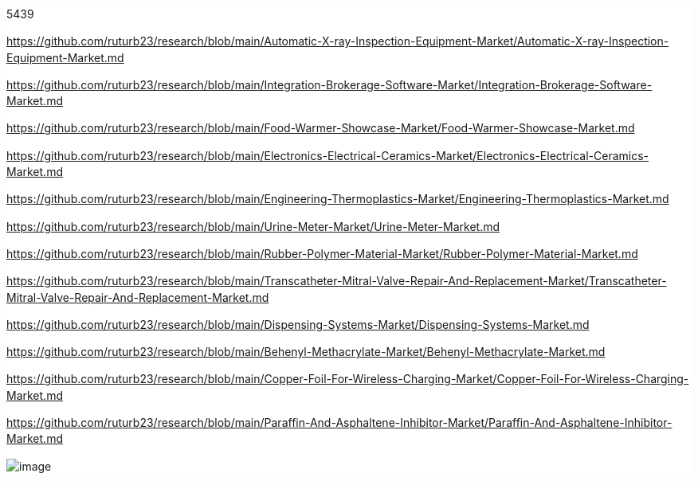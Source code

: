 5439</p><p><a href="https://github.com/ruturb23/research/blob/main/Automatic-X-ray-Inspection-Equipment-Market/Automatic-X-ray-Inspection-Equipment-Market.md">https://github.com/ruturb23/research/blob/main/Automatic-X-ray-Inspection-Equipment-Market/Automatic-X-ray-Inspection-Equipment-Market.md</a></p><p><a href="https://github.com/ruturb23/research/blob/main/Integration-Brokerage-Software-Market/Integration-Brokerage-Software-Market.md">https://github.com/ruturb23/research/blob/main/Integration-Brokerage-Software-Market/Integration-Brokerage-Software-Market.md</a></p><p><a href="https://github.com/ruturb23/research/blob/main/Food-Warmer-Showcase-Market/Food-Warmer-Showcase-Market.md">https://github.com/ruturb23/research/blob/main/Food-Warmer-Showcase-Market/Food-Warmer-Showcase-Market.md</a></p><p><a href="https://github.com/ruturb23/research/blob/main/Electronics-Electrical-Ceramics-Market/Electronics-Electrical-Ceramics-Market.md">https://github.com/ruturb23/research/blob/main/Electronics-Electrical-Ceramics-Market/Electronics-Electrical-Ceramics-Market.md</a></p><p><a href="https://github.com/ruturb23/research/blob/main/Engineering-Thermoplastics-Market/Engineering-Thermoplastics-Market.md">https://github.com/ruturb23/research/blob/main/Engineering-Thermoplastics-Market/Engineering-Thermoplastics-Market.md</a></p><p><a href="https://github.com/ruturb23/research/blob/main/Urine-Meter-Market/Urine-Meter-Market.md">https://github.com/ruturb23/research/blob/main/Urine-Meter-Market/Urine-Meter-Market.md</a></p><p><a href="https://github.com/ruturb23/research/blob/main/Rubber-Polymer-Material-Market/Rubber-Polymer-Material-Market.md">https://github.com/ruturb23/research/blob/main/Rubber-Polymer-Material-Market/Rubber-Polymer-Material-Market.md</a></p><p><a href="https://github.com/ruturb23/research/blob/main/Transcatheter-Mitral-Valve-Repair-And-Replacement-Market/Transcatheter-Mitral-Valve-Repair-And-Replacement-Market.md">https://github.com/ruturb23/research/blob/main/Transcatheter-Mitral-Valve-Repair-And-Replacement-Market/Transcatheter-Mitral-Valve-Repair-And-Replacement-Market.md</a></p><p><a href="https://github.com/ruturb23/research/blob/main/Dispensing-Systems-Market/Dispensing-Systems-Market.md">https://github.com/ruturb23/research/blob/main/Dispensing-Systems-Market/Dispensing-Systems-Market.md</a></p><p><a href="https://github.com/ruturb23/research/blob/main/Behenyl-Methacrylate-Market/Behenyl-Methacrylate-Market.md">https://github.com/ruturb23/research/blob/main/Behenyl-Methacrylate-Market/Behenyl-Methacrylate-Market.md</a></p><p><a href="https://github.com/ruturb23/research/blob/main/Copper-Foil-For-Wireless-Charging-Market/Copper-Foil-For-Wireless-Charging-Market.md">https://github.com/ruturb23/research/blob/main/Copper-Foil-For-Wireless-Charging-Market/Copper-Foil-For-Wireless-Charging-Market.md</a></p><p><a href="https://github.com/ruturb23/research/blob/main/Paraffin-And-Asphaltene-Inhibitor-Market/Paraffin-And-Asphaltene-Inhibitor-Market.md">https://github.com/ruturb23/research/blob/main/Paraffin-And-Asphaltene-Inhibitor-Market/Paraffin-And-Asphaltene-Inhibitor-Market.md</a></p>
![image](https://github.com/user-attachments/assets/d52c5d1e-4159-4d7c-8e43-694b94d87eb5)
